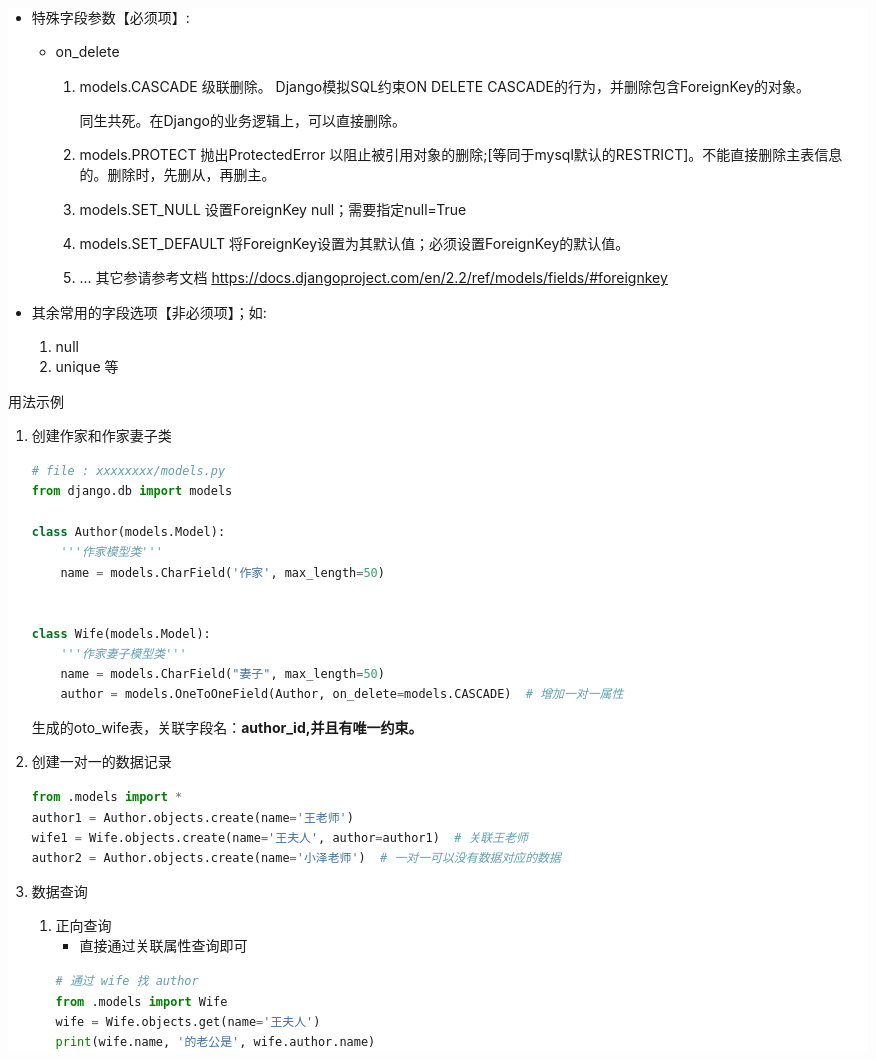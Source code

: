 - 特殊字段参数【必须项】:
  - on_delete
    1. models.CASCADE  级联删除。 Django模拟SQL约束ON DELETE CASCADE的行为，并删除包含ForeignKey的对象。
    
       同生共死。在Django的业务逻辑上，可以直接删除。
    
    2. models.PROTECT 抛出ProtectedError 以阻止被引用对象的删除;[等同于mysql默认的RESTRICT]。不能直接删除主表信息的。删除时，先删从，再删主。
  
    3. models.SET_NULL 设置ForeignKey null；需要指定null=True
    
    4. models.SET_DEFAULT  将ForeignKey设置为其默认值；必须设置ForeignKey的默认值。
    
    5. ... 其它参请参考文档 <https://docs.djangoproject.com/en/2.2/ref/models/fields/#foreignkey>
  
- 其余常用的字段选项【非必须项】；如:
  1. null
  2. unique 等

用法示例
1. 创建作家和作家妻子类
    ```python
    # file : xxxxxxxx/models.py
    from django.db import models

    class Author(models.Model):
        '''作家模型类'''
        name = models.CharField('作家', max_length=50)
    
    
    class Wife(models.Model):
        '''作家妻子模型类'''
        name = models.CharField("妻子", max_length=50)
        author = models.OneToOneField(Author, on_delete=models.CASCADE)  # 增加一对一属性 
    ```
    
    生成的oto_wife表，关联字段名：**author_id,并且有唯一约束。**
    
2. 创建一对一的数据记录

    ```python
    from .models import *
    author1 = Author.objects.create(name='王老师')
    wife1 = Wife.objects.create(name='王夫人', author=author1)  # 关联王老师
    author2 = Author.objects.create(name='小泽老师')  # 一对一可以没有数据对应的数据 
    ```

3. 数据查询
    1. 正向查询
        - 直接通过关联属性查询即可
        ```python
        # 通过 wife 找 author
        from .models import Wife
        wife = Wife.objects.get(name='王夫人')
        print(wife.name, '的老公是', wife.author.name)
        ```
        